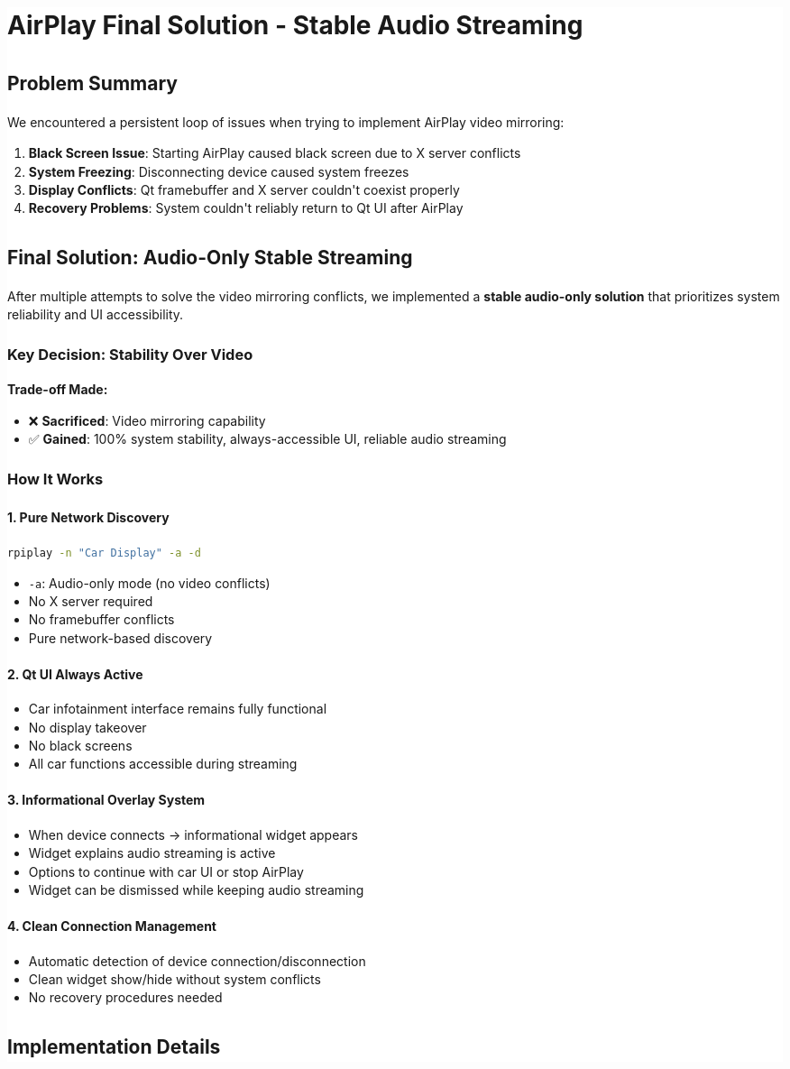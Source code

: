 # AirPlay Final Solution - Stable Audio Streaming

## Problem Summary

We encountered a persistent loop of issues when trying to implement AirPlay video mirroring:

1. **Black Screen Issue**: Starting AirPlay caused black screen due to X server conflicts
2. **System Freezing**: Disconnecting device caused system freezes
3. **Display Conflicts**: Qt framebuffer and X server couldn't coexist properly
4. **Recovery Problems**: System couldn't reliably return to Qt UI after AirPlay

## Final Solution: Audio-Only Stable Streaming

After multiple attempts to solve the video mirroring conflicts, we implemented a **stable audio-only solution** that prioritizes system reliability and UI accessibility.

### Key Decision: Stability Over Video

**Trade-off Made:**
- ❌ **Sacrificed**: Video mirroring capability
- ✅ **Gained**: 100% system stability, always-accessible UI, reliable audio streaming

### How It Works

#### 1. Pure Network Discovery
```bash
rpiplay -n "Car Display" -a -d
```
- `-a`: Audio-only mode (no video conflicts)
- No X server required
- No framebuffer conflicts
- Pure network-based discovery

#### 2. Qt UI Always Active
- Car infotainment interface remains fully functional
- No display takeover
- No black screens
- All car functions accessible during streaming

#### 3. Informational Overlay System
- When device connects → informational widget appears
- Widget explains audio streaming is active
- Options to continue with car UI or stop AirPlay
- Widget can be dismissed while keeping audio streaming

#### 4. Clean Connection Management
- Automatic detection of device connection/disconnection
- Clean widget show/hide without system conflicts
- No recovery procedures needed

## Implementation Details
